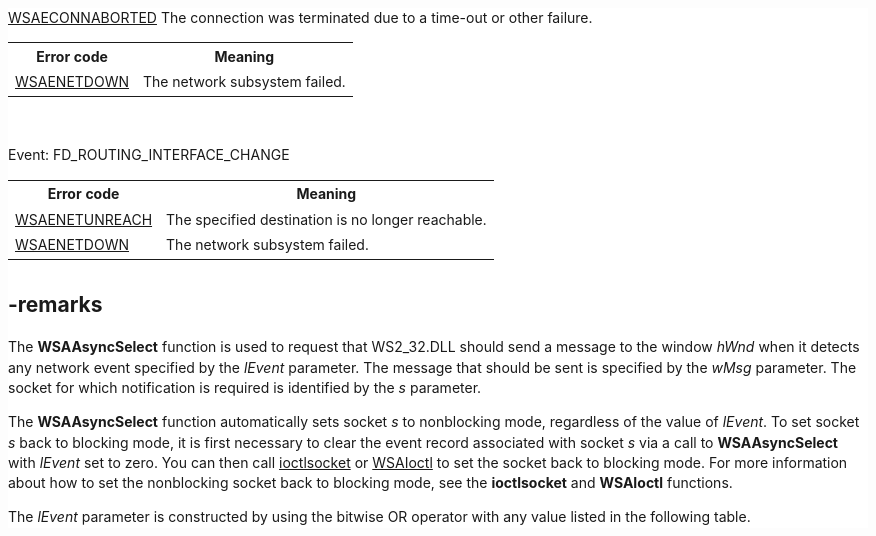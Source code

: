 <tr>
<td><a href="/windows/desktop/WinSock/windows-sockets-error-codes-2">WSAECONNABORTED</a></td>
<td>The connection was terminated due to a time-out or other failure.</td>
</tr>
</table>
 

<table>
<tr>
<th>Error code</th>
<th>Meaning</th>
</tr>
<tr>
<td><a href="/windows/desktop/WinSock/windows-sockets-error-codes-2">WSAENETDOWN</a></td>
<td>The network subsystem failed.</td>
</tr>
</table>
 

Event: FD_ROUTING_INTERFACE_CHANGE

<table>
<tr>
<th>Error code</th>
<th>Meaning</th>
</tr>
<tr>
<td><a href="/windows/desktop/WinSock/windows-sockets-error-codes-2">WSAENETUNREACH</a></td>
<td>The specified destination is no longer reachable.</td>
</tr>
<tr>
<td><a href="/windows/desktop/WinSock/windows-sockets-error-codes-2">WSAENETDOWN</a></td>
<td>The network subsystem failed.</td>
</tr>
</table>

## -remarks

The 
<b>WSAAsyncSelect</b> function is used to request that WS2_32.DLL should send a message to the window <i>hWnd</i> when it detects any network event specified by the <i>lEvent</i> parameter. The message that should be sent is specified by the <i>wMsg</i> parameter. The socket for which notification is required is identified by the <i>s</i> parameter.

The <b>WSAAsyncSelect</b> function automatically sets socket <i>s</i> to nonblocking mode, regardless of the value of <i>lEvent</i>. To set socket <i>s</i> back to blocking mode, it is first necessary to clear the event record associated with socket <i>s</i> via a call to <b>WSAAsyncSelect</b> with <i>lEvent</i> set to zero. You can then call <a href="/windows/desktop/api/winsock/nf-winsock-ioctlsocket">ioctlsocket</a> or <a href="/windows/desktop/api/winsock2/nf-winsock2-wsaioctl">WSAIoctl</a> to set the socket back to blocking mode.  For more information about how to set the nonblocking socket back to blocking mode, see the <b>ioctlsocket</b> and <b>WSAIoctl</b> functions.

The <i>lEvent</i> parameter is constructed by using the bitwise OR operator with any value listed in the following table.

